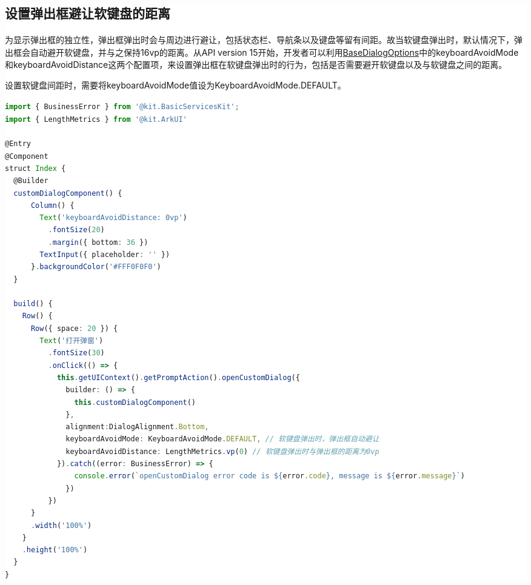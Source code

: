 ## 设置弹出框避让软键盘的距离

为显示弹出框的独立性，弹出框弹出时会与周边进行避让，包括状态栏、导航条以及键盘等留有间距。故当软键盘弹出时，默认情况下，弹出框会自动避开软键盘，并与之保持16vp的距离。从API version 15开始，开发者可以利用[BaseDialogOptions](../reference/apis-arkui/js-apis-promptAction.md#basedialogoptions11)中的keyboardAvoidMode和keyboardAvoidDistance这两个配置项，来设置弹出框在软键盘弹出时的行为，包括是否需要避开软键盘以及与软键盘之间的距离。

设置软键盘间距时，需要将keyboardAvoidMode值设为KeyboardAvoidMode.DEFAULT。

```ts
import { BusinessError } from '@kit.BasicServicesKit';
import { LengthMetrics } from '@kit.ArkUI'

@Entry
@Component
struct Index {
  @Builder
  customDialogComponent() {
      Column() {
        Text('keyboardAvoidDistance: 0vp')
          .fontSize(20)
          .margin({ bottom: 36 })
        TextInput({ placeholder: '' })
      }.backgroundColor('#FFF0F0F0')
  }

  build() {
    Row() {
      Row({ space: 20 }) {
        Text('打开弹窗')
          .fontSize(30)
          .onClick(() => {
            this.getUIContext().getPromptAction().openCustomDialog({
              builder: () => {
                this.customDialogComponent()
              },
              alignment:DialogAlignment.Bottom,
              keyboardAvoidMode: KeyboardAvoidMode.DEFAULT, // 软键盘弹出时，弹出框自动避让
              keyboardAvoidDistance: LengthMetrics.vp(0) // 软键盘弹出时与弹出框的距离为0vp
            }).catch((error: BusinessError) => {
                console.error(`openCustomDialog error code is ${error.code}, message is ${error.message}`)
              })
          })
      }
      .width('100%')
    }
    .height('100%')
  }
}
```

